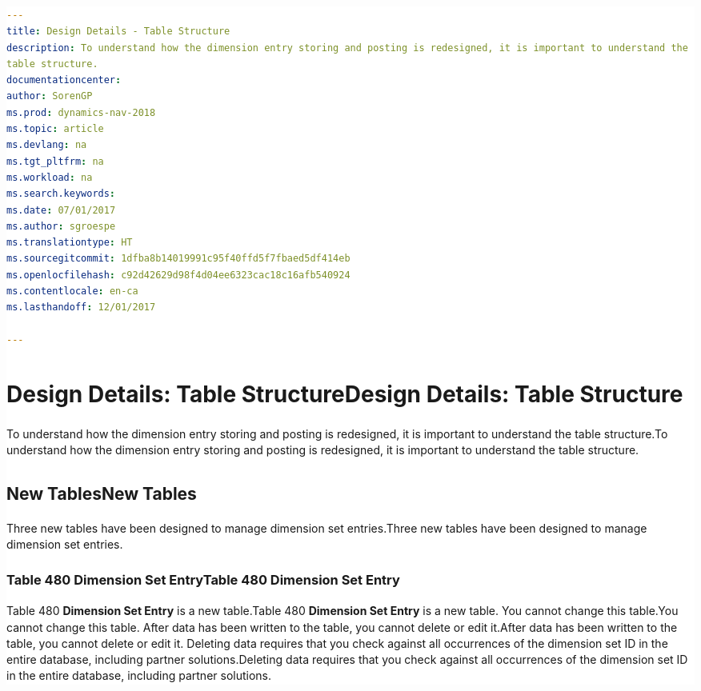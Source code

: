 ```yaml
---
title: Design Details - Table Structure
description: To understand how the dimension entry storing and posting is redesigned, it is important to understand the table structure.
documentationcenter: 
author: SorenGP
ms.prod: dynamics-nav-2018
ms.topic: article
ms.devlang: na
ms.tgt_pltfrm: na
ms.workload: na
ms.search.keywords: 
ms.date: 07/01/2017
ms.author: sgroespe
ms.translationtype: HT
ms.sourcegitcommit: 1dfba8b14019991c95f40ffd5f7fbaed5df414eb
ms.openlocfilehash: c92d42629d98f4d04ee6323cac18c16afb540924
ms.contentlocale: en-ca
ms.lasthandoff: 12/01/2017

---
```

# <a name="design-details-table-structure"></a><span data-ttu-id="2348a-103">Design Details: Table Structure</span><span class="sxs-lookup"><span data-stu-id="2348a-103">Design Details: Table Structure</span></span>
<span data-ttu-id="2348a-104">To understand how the dimension entry storing and posting is redesigned, it is important to understand the table structure.</span><span class="sxs-lookup"><span data-stu-id="2348a-104">To understand how the dimension entry storing and posting is redesigned, it is important to understand the table structure.</span></span>  

## <a name="new-tables"></a><span data-ttu-id="2348a-105">New Tables</span><span class="sxs-lookup"><span data-stu-id="2348a-105">New Tables</span></span>  
 <span data-ttu-id="2348a-106">Three new tables have been designed to manage dimension set entries.</span><span class="sxs-lookup"><span data-stu-id="2348a-106">Three new tables have been designed to manage dimension set entries.</span></span>  

### <a name="table-480-dimension-set-entry"></a><span data-ttu-id="2348a-107">Table 480 Dimension Set Entry</span><span class="sxs-lookup"><span data-stu-id="2348a-107">Table 480 Dimension Set Entry</span></span>  
 <span data-ttu-id="2348a-108">Table 480 **Dimension Set Entry** is a new table.</span><span class="sxs-lookup"><span data-stu-id="2348a-108">Table 480 **Dimension Set Entry** is a new table.</span></span> <span data-ttu-id="2348a-109">You cannot change this table.</span><span class="sxs-lookup"><span data-stu-id="2348a-109">You cannot change this table.</span></span> <span data-ttu-id="2348a-110">After data has been written to the table, you cannot delete or edit it.</span><span class="sxs-lookup"><span data-stu-id="2348a-110">After data has been written to the table, you cannot delete or edit it.</span></span> <span data-ttu-id="2348a-111">Deleting data requires that you check against all occurrences of the dimension set ID in the entire database, including partner solutions.</span><span class="sxs-lookup"><span data-stu-id="2348a-111">Deleting data requires that you check against all occurrences of the dimension set ID in the entire database, including partner solutions.</span></span>  
